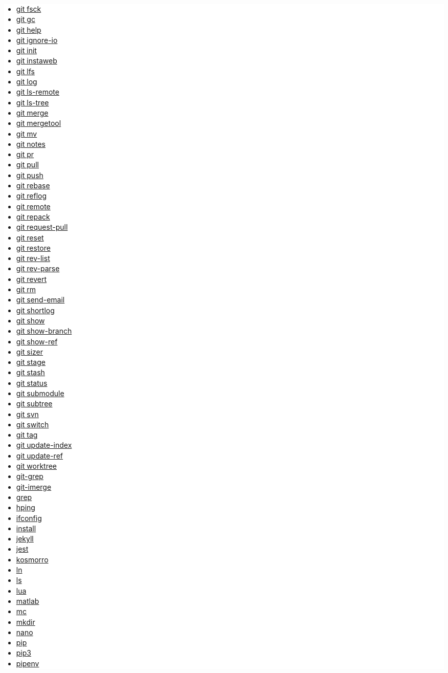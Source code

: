 * <a href="#git-fsck">git fsck</a>
* <a href="#git-gc">git gc</a>
* <a href="#git-help">git help</a>
* <a href="#git-ignore-io">git ignore-io</a>
* <a href="#git-init">git init</a>
* <a href="#git-instaweb">git instaweb</a>
* <a href="#git-lfs">git lfs</a>
* <a href="#git-log">git log</a>
* <a href="#git-ls-remote">git ls-remote</a>
* <a href="#git-ls-tree">git ls-tree</a>
* <a href="#git-merge">git merge</a>
* <a href="#git-mergetool">git mergetool</a>
* <a href="#git-mv">git mv</a>
* <a href="#git-notes">git notes</a>
* <a href="#git-pr">git pr</a>
* <a href="#git-pull">git pull</a>
* <a href="#git-push">git push</a>
* <a href="#git-rebase">git rebase</a>
* <a href="#git-reflog">git reflog</a>
* <a href="#git-remote">git remote</a>
* <a href="#git-repack">git repack</a>
* <a href="#git-request-pull">git request-pull</a>
* <a href="#git-reset">git reset</a>
* <a href="#git-restore">git restore</a>
* <a href="#git-rev-list">git rev-list</a>
* <a href="#git-rev-parse">git rev-parse</a>
* <a href="#git-revert">git revert</a>
* <a href="#git-rm">git rm</a>
* <a href="#git-send-email">git send-email</a>
* <a href="#git-shortlog">git shortlog</a>
* <a href="#git-show">git show</a>
* <a href="#git-show-branch">git show-branch</a>
* <a href="#git-show-ref">git show-ref</a>
* <a href="#git-sizer">git sizer</a>
* <a href="#git-stage">git stage</a>
* <a href="#git-stash">git stash</a>
* <a href="#git-status">git status</a>
* <a href="#git-submodule">git submodule</a>
* <a href="#git-subtree">git subtree</a>
* <a href="#git-svn">git svn</a>
* <a href="#git-switch">git switch</a>
* <a href="#git-tag">git tag</a>
* <a href="#git-update-index">git update-index</a>
* <a href="#git-update-ref">git update-ref</a>
* <a href="#git-worktree">git worktree</a>
* <a href="#git-grep">git-grep</a>
* <a href="#git-imerge">git-imerge</a>
* <a href="#grep">grep</a>
* <a href="#hping">hping</a>
* <a href="#ifconfig">ifconfig</a>
* <a href="#install">install</a>
* <a href="#jekyll">jekyll</a>
* <a href="#jest">jest</a>
* <a href="#kosmorro">kosmorro</a>
* <a href="#ln">ln</a>
* <a href="#ls">ls</a>
* <a href="#lua">lua</a>
* <a href="#matlab">matlab</a>
* <a href="#mc">mc</a>
* <a href="#mkdir">mkdir</a>
* <a href="#nano">nano</a>
* <a href="#pip">pip</a>
* <a href="#pip3">pip3</a>
* <a href="#pipenv">pipenv</a>